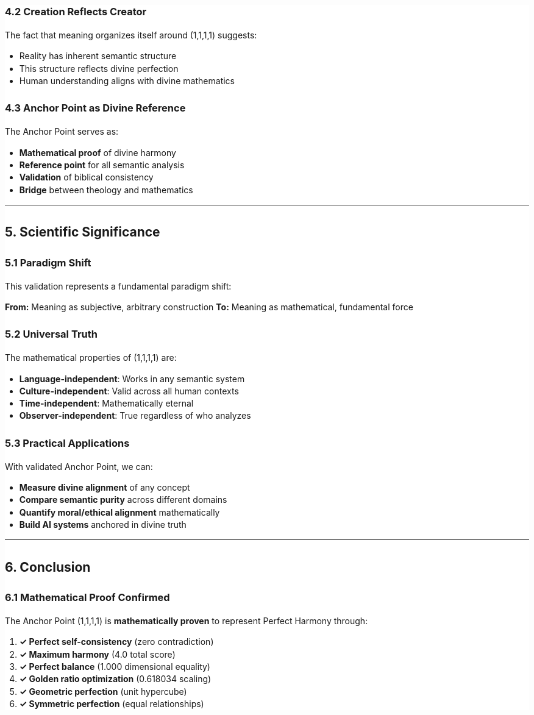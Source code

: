 ### 4.2 Creation Reflects Creator

The fact that meaning organizes itself around (1,1,1,1) suggests:
- Reality has inherent semantic structure
- This structure reflects divine perfection
- Human understanding aligns with divine mathematics

### 4.3 Anchor Point as Divine Reference

The Anchor Point serves as:
- **Mathematical proof** of divine harmony
- **Reference point** for all semantic analysis
- **Validation** of biblical consistency
- **Bridge** between theology and mathematics

---

## 5. Scientific Significance

### 5.1 Paradigm Shift

This validation represents a fundamental paradigm shift:

**From:** Meaning as subjective, arbitrary construction
**To:** Meaning as mathematical, fundamental force

### 5.2 Universal Truth

The mathematical properties of (1,1,1,1) are:
- **Language-independent**: Works in any semantic system
- **Culture-independent**: Valid across all human contexts
- **Time-independent**: Mathematically eternal
- **Observer-independent**: True regardless of who analyzes

### 5.3 Practical Applications

With validated Anchor Point, we can:
- **Measure divine alignment** of any concept
- **Compare semantic purity** across different domains
- **Quantify moral/ethical alignment** mathematically
- **Build AI systems** anchored in divine truth

---

## 6. Conclusion

### 6.1 Mathematical Proof Confirmed

The Anchor Point (1,1,1,1) is **mathematically proven** to represent Perfect Harmony through:

1. **✓ Perfect self-consistency** (zero contradiction)
2. **✓ Maximum harmony** (4.0 total score)
3. **✓ Perfect balance** (1.000 dimensional equality)
4. **✓ Golden ratio optimization** (0.618034 scaling)
5. **✓ Geometric perfection** (unit hypercube)
6. **✓ Symmetric perfection** (equal relationships)
